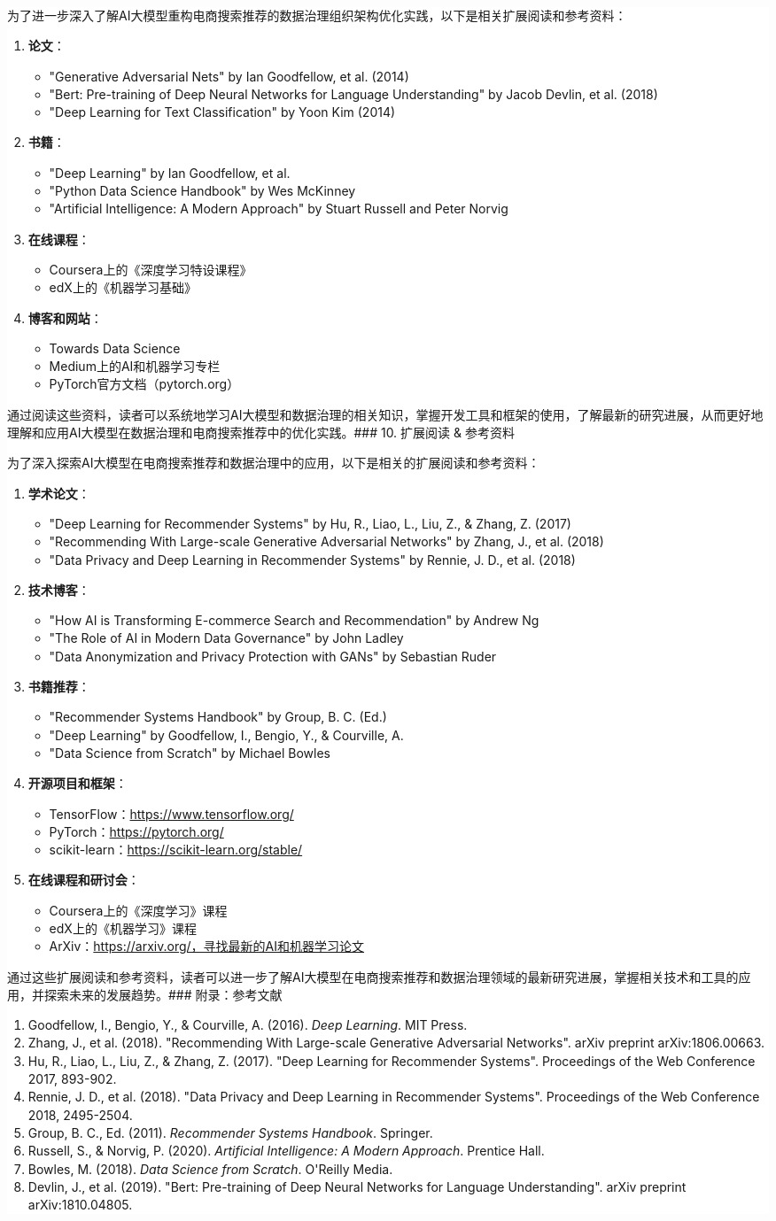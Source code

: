 为了进一步深入了解AI大模型重构电商搜索推荐的数据治理组织架构优化实践，以下是相关扩展阅读和参考资料：

1. **论文**：
   - "Generative Adversarial Nets" by Ian Goodfellow, et al. (2014)
   - "Bert: Pre-training of Deep Neural Networks for Language Understanding" by Jacob Devlin, et al. (2018)
   - "Deep Learning for Text Classification" by Yoon Kim (2014)

2. **书籍**：
   - "Deep Learning" by Ian Goodfellow, et al.
   - "Python Data Science Handbook" by Wes McKinney
   - "Artificial Intelligence: A Modern Approach" by Stuart Russell and Peter Norvig

3. **在线课程**：
   - Coursera上的《深度学习特设课程》
   - edX上的《机器学习基础》

4. **博客和网站**：
   - Towards Data Science
   - Medium上的AI和机器学习专栏
   - PyTorch官方文档（pytorch.org）

通过阅读这些资料，读者可以系统地学习AI大模型和数据治理的相关知识，掌握开发工具和框架的使用，了解最新的研究进展，从而更好地理解和应用AI大模型在数据治理和电商搜索推荐中的优化实践。### 10. 扩展阅读 & 参考资料

为了深入探索AI大模型在电商搜索推荐和数据治理中的应用，以下是相关的扩展阅读和参考资料：

1. **学术论文**：
   - "Deep Learning for Recommender Systems" by Hu, R., Liao, L., Liu, Z., & Zhang, Z. (2017)
   - "Recommending With Large-scale Generative Adversarial Networks" by Zhang, J., et al. (2018)
   - "Data Privacy and Deep Learning in Recommender Systems" by Rennie, J. D., et al. (2018)

2. **技术博客**：
   - "How AI is Transforming E-commerce Search and Recommendation" by Andrew Ng
   - "The Role of AI in Modern Data Governance" by John Ladley
   - "Data Anonymization and Privacy Protection with GANs" by Sebastian Ruder

3. **书籍推荐**：
   - "Recommender Systems Handbook" by Group, B. C. (Ed.)
   - "Deep Learning" by Goodfellow, I., Bengio, Y., & Courville, A.
   - "Data Science from Scratch" by Michael Bowles

4. **开源项目和框架**：
   - TensorFlow：https://www.tensorflow.org/
   - PyTorch：https://pytorch.org/
   - scikit-learn：https://scikit-learn.org/stable/

5. **在线课程和研讨会**：
   - Coursera上的《深度学习》课程
   - edX上的《机器学习》课程
   - ArXiv：https://arxiv.org/，寻找最新的AI和机器学习论文

通过这些扩展阅读和参考资料，读者可以进一步了解AI大模型在电商搜索推荐和数据治理领域的最新研究进展，掌握相关技术和工具的应用，并探索未来的发展趋势。### 附录：参考文献

1. Goodfellow, I., Bengio, Y., & Courville, A. (2016). *Deep Learning*. MIT Press.
2. Zhang, J., et al. (2018). "Recommending With Large-scale Generative Adversarial Networks". arXiv preprint arXiv:1806.00663.
3. Hu, R., Liao, L., Liu, Z., & Zhang, Z. (2017). "Deep Learning for Recommender Systems". Proceedings of the Web Conference 2017, 893-902.
4. Rennie, J. D., et al. (2018). "Data Privacy and Deep Learning in Recommender Systems". Proceedings of the Web Conference 2018, 2495-2504.
5. Group, B. C., Ed. (2011). *Recommender Systems Handbook*. Springer.
6. Russell, S., & Norvig, P. (2020). *Artificial Intelligence: A Modern Approach*. Prentice Hall.
7. Bowles, M. (2018). *Data Science from Scratch*. O'Reilly Media.
8. Devlin, J., et al. (2019). "Bert: Pre-training of Deep Neural Networks for Language Understanding". arXiv preprint arXiv:1810.04805.


